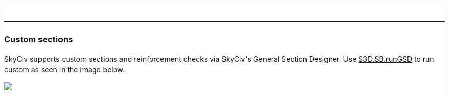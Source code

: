   </TabItem>
</Tabs>

<br/>

---

### Custom sections

SkyCiv supports custom sections and reinforcement checks via SkyCiv's General Section Designer. Use [S3D.SB.runGSD](docs-S3D.SB.md#s3dsbrungsd) to run custom as seen in the image below.

<div style={{ width: '100%', textAlign: 'center' }}>
  <img src="https://skyciv.com/wp-content/uploads/2019/03/general-concrete-section-design-software.png"/>
</div>